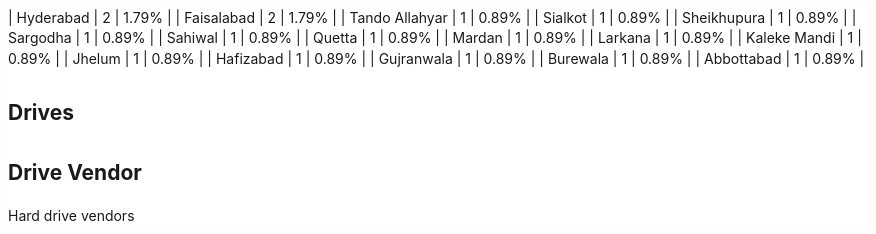 | Hyderabad      | 2        | 1.79%   |
| Faisalabad     | 2        | 1.79%   |
| Tando Allahyar | 1        | 0.89%   |
| Sialkot        | 1        | 0.89%   |
| Sheikhupura    | 1        | 0.89%   |
| Sargodha       | 1        | 0.89%   |
| Sahiwal        | 1        | 0.89%   |
| Quetta         | 1        | 0.89%   |
| Mardan         | 1        | 0.89%   |
| Larkana        | 1        | 0.89%   |
| Kaleke Mandi   | 1        | 0.89%   |
| Jhelum         | 1        | 0.89%   |
| Hafizabad      | 1        | 0.89%   |
| Gujranwala     | 1        | 0.89%   |
| Burewala       | 1        | 0.89%   |
| Abbottabad     | 1        | 0.89%   |

Drives
------

Drive Vendor
------------

Hard drive vendors
